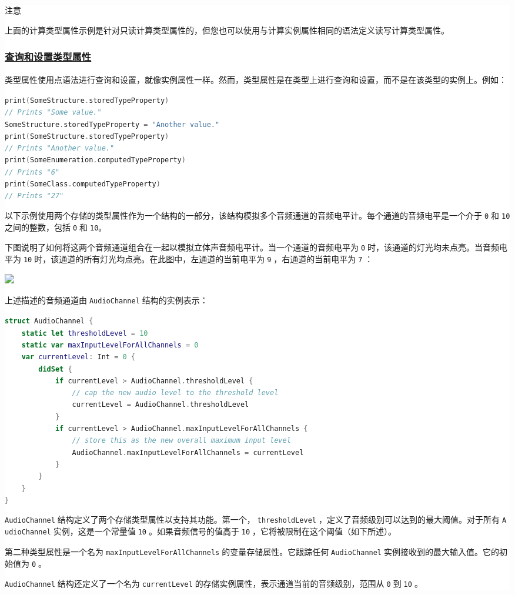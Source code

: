 注意

上面的计算类型属性示例是针对只读计算类型属性的，但您也可以使用与计算实例属性相同的语法定义读写计算类型属性。

### [查询和设置类型属性](https://docs.swift.org/swift-book/documentation/the-swift-programming-language/properties#Querying-and-Setting-Type-Properties)

类型属性使用点语法进行查询和设置，就像实例属性一样。然而，类型属性是在类型上进行查询和设置，而不是在该类型的实例上。例如：

```swift
print(SomeStructure.storedTypeProperty)
// Prints "Some value."
SomeStructure.storedTypeProperty = "Another value."
print(SomeStructure.storedTypeProperty)
// Prints "Another value."
print(SomeEnumeration.computedTypeProperty)
// Prints "6"
print(SomeClass.computedTypeProperty)
// Prints "27"
```

以下示例使用两个存储的类型属性作为一个结构的一部分，该结构模拟多个音频通道的音频电平计。每个通道的音频电平是一个介于 `0` 和 `10` 之间的整数，包括 `0` 和 `10`。

下图说明了如何将这两个音频通道组合在一起以模拟立体声音频电平计。当一个通道的音频电平为 `0` 时，该通道的灯光均未点亮。当音频电平为 `10` 时，该通道的所有灯光均点亮。在此图中，左通道的当前电平为 `9` ，右通道的当前电平为 `7` ：

![](https://docs.swift.org/swift-book/images/org.swift.tspl/staticPropertiesVUMeter@2x.png)

上述描述的音频通道由 `AudioChannel` 结构的实例表示：

```swift
struct AudioChannel {
    static let thresholdLevel = 10
    static var maxInputLevelForAllChannels = 0
    var currentLevel: Int = 0 {
        didSet {
            if currentLevel > AudioChannel.thresholdLevel {
                // cap the new audio level to the threshold level
                currentLevel = AudioChannel.thresholdLevel
            }
            if currentLevel > AudioChannel.maxInputLevelForAllChannels {
                // store this as the new overall maximum input level
                AudioChannel.maxInputLevelForAllChannels = currentLevel
            }
        }
    }
}
```

`AudioChannel` 结构定义了两个存储类型属性以支持其功能。第一个， `thresholdLevel` ，定义了音频级别可以达到的最大阈值。对于所有 `AudioChannel` 实例，这是一个常量值 `10` 。如果音频信号的值高于 `10` ，它将被限制在这个阈值（如下所述）。

第二种类型属性是一个名为 `maxInputLevelForAllChannels` 的变量存储属性。它跟踪任何 `AudioChannel` 实例接收到的最大输入值。它的初始值为 `0` 。

`AudioChannel` 结构还定义了一个名为 `currentLevel` 的存储实例属性，表示通道当前的音频级别，范围从 `0` 到 `10` 。
